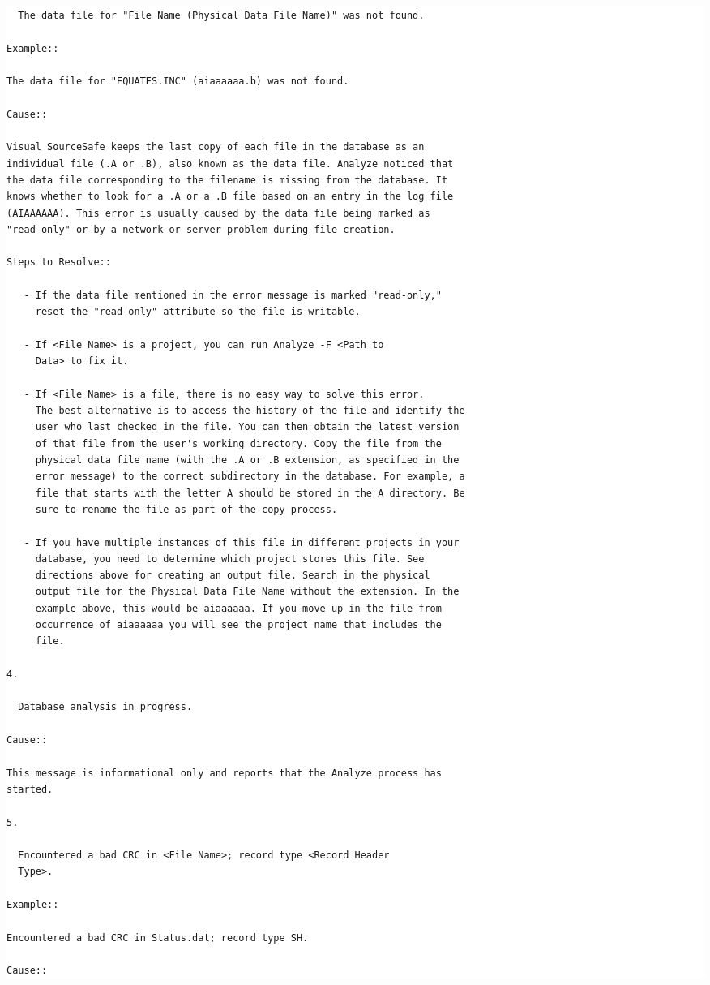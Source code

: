 	  The data file for "File Name (Physical Data File Name)" was not found.
	
	Example::
	
	The data file for "EQUATES.INC" (aiaaaaaa.b) was not found.
	
	Cause::
	
	Visual SourceSafe keeps the last copy of each file in the database as an
	individual file (.A or .B), also known as the data file. Analyze noticed that
	the data file corresponding to the filename is missing from the database. It
	knows whether to look for a .A or a .B file based on an entry in the log file
	(AIAAAAAA). This error is usually caused by the data file being marked as
	"read-only" or by a network or server problem during file creation.
	
	Steps to Resolve::
	
	   - If the data file mentioned in the error message is marked "read-only,"
	     reset the "read-only" attribute so the file is writable.
	
	   - If <File Name> is a project, you can run Analyze -F <Path to
	     Data> to fix it.
	
	   - If <File Name> is a file, there is no easy way to solve this error.
	     The best alternative is to access the history of the file and identify the
	     user who last checked in the file. You can then obtain the latest version
	     of that file from the user's working directory. Copy the file from the
	     physical data file name (with the .A or .B extension, as specified in the
	     error message) to the correct subdirectory in the database. For example, a
	     file that starts with the letter A should be stored in the A directory. Be
	     sure to rename the file as part of the copy process.
	
	   - If you have multiple instances of this file in different projects in your
	     database, you need to determine which project stores this file. See
	     directions above for creating an output file. Search in the physical
	     output file for the Physical Data File Name without the extension. In the
	     example above, this would be aiaaaaaa. If you move up in the file from
	     occurrence of aiaaaaaa you will see the project name that includes the
	     file.
	
	4. 
	
	  Database analysis in progress.
	
	Cause::
	
	This message is informational only and reports that the Analyze process has
	started.
	
	5. 
	
	  Encountered a bad CRC in <File Name>; record type <Record Header
	  Type>.
	
	Example::
	
	Encountered a bad CRC in Status.dat; record type SH.
	
	Cause::
	